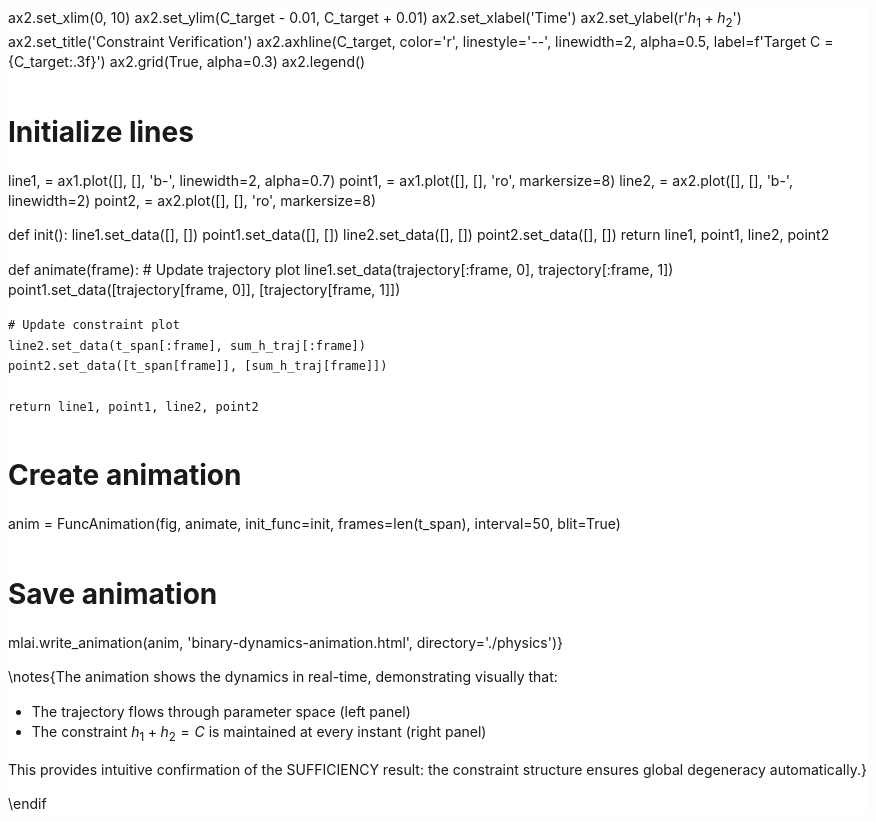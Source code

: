 ax2.set_xlim(0, 10)
ax2.set_ylim(C_target - 0.01, C_target + 0.01)
ax2.set_xlabel('Time')
ax2.set_ylabel(r'$h_1 + h_2$')
ax2.set_title('Constraint Verification')
ax2.axhline(C_target, color='r', linestyle='--', linewidth=2, alpha=0.5, label=f'Target C = {C_target:.3f}')
ax2.grid(True, alpha=0.3)
ax2.legend()

# Initialize lines
line1, = ax1.plot([], [], 'b-', linewidth=2, alpha=0.7)
point1, = ax1.plot([], [], 'ro', markersize=8)
line2, = ax2.plot([], [], 'b-', linewidth=2)
point2, = ax2.plot([], [], 'ro', markersize=8)

def init():
    line1.set_data([], [])
    point1.set_data([], [])
    line2.set_data([], [])
    point2.set_data([], [])
    return line1, point1, line2, point2

def animate(frame):
    # Update trajectory plot
    line1.set_data(trajectory[:frame, 0], trajectory[:frame, 1])
    point1.set_data([trajectory[frame, 0]], [trajectory[frame, 1]])
    
    # Update constraint plot
    line2.set_data(t_span[:frame], sum_h_traj[:frame])
    point2.set_data([t_span[frame]], [sum_h_traj[frame]])
    
    return line1, point1, line2, point2

# Create animation
anim = FuncAnimation(fig, animate, init_func=init, 
                    frames=len(t_span), interval=50, blit=True)

# Save animation
mlai.write_animation(anim, 'binary-dynamics-animation.html', 
                    directory='./physics')}

\notes{The animation shows the dynamics in real-time, demonstrating visually that:
- The trajectory flows through parameter space (left panel)
- The constraint $h_1 + h_2 = C$ is maintained at every instant (right panel)

This provides intuitive confirmation of the SUFFICIENCY result: the constraint structure ensures global degeneracy automatically.}

\endif


